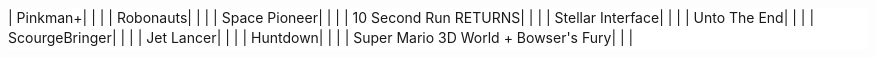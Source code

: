 | Pinkman+|           |                 |
| Robonauts|           |                 |
| Space Pioneer|           |                 |
| 10 Second Run RETURNS|           |                 |
| Stellar Interface|           |                 |
| Unto The End|           |                 |
| ScourgeBringer|           |                 |
| Jet Lancer|           |                 |
| Huntdown|           |                 |
| Super Mario 3D World + Bowser's Fury|           |                 |
